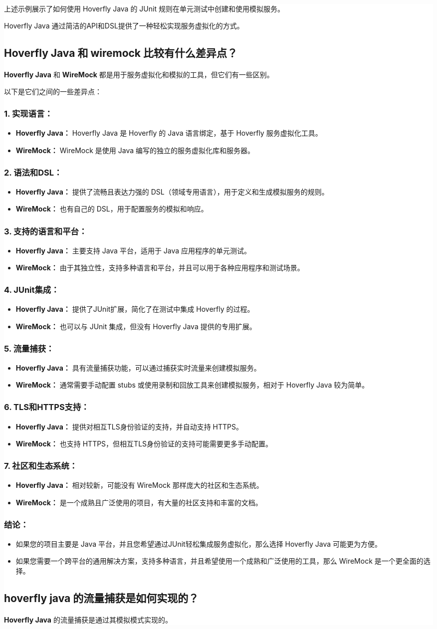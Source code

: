 上述示例展示了如何使用 Hoverfly Java 的 JUnit 规则在单元测试中创建和使用模拟服务。

Hoverfly Java 通过简洁的API和DSL提供了一种轻松实现服务虚拟化的方式。

## Hoverfly Java 和 wiremock 比较有什么差异点？

**Hoverfly Java** 和 **WireMock** 都是用于服务虚拟化和模拟的工具，但它们有一些区别。

以下是它们之间的一些差异点：

### 1. **实现语言：**
- **Hoverfly Java：** Hoverfly Java 是 Hoverfly 的 Java 语言绑定，基于 Hoverfly 服务虚拟化工具。
  
- **WireMock：** WireMock 是使用 Java 编写的独立的服务虚拟化库和服务器。

### 2. **语法和DSL：**
- **Hoverfly Java：** 提供了流畅且表达力强的 DSL（领域专用语言），用于定义和生成模拟服务的规则。
  
- **WireMock：** 也有自己的 DSL，用于配置服务的模拟和响应。

### 3. **支持的语言和平台：**
- **Hoverfly Java：** 主要支持 Java 平台，适用于 Java 应用程序的单元测试。
  
- **WireMock：** 由于其独立性，支持多种语言和平台，并且可以用于各种应用程序和测试场景。

### 4. **JUnit集成：**
- **Hoverfly Java：** 提供了JUnit扩展，简化了在测试中集成 Hoverfly 的过程。

- **WireMock：** 也可以与 JUnit 集成，但没有 Hoverfly Java 提供的专用扩展。

### 5. **流量捕获：**
- **Hoverfly Java：** 具有流量捕获功能，可以通过捕获实时流量来创建模拟服务。

- **WireMock：** 通常需要手动配置 stubs 或使用录制和回放工具来创建模拟服务，相对于 Hoverfly Java 较为简单。

### 6. **TLS和HTTPS支持：**
- **Hoverfly Java：** 提供对相互TLS身份验证的支持，并自动支持 HTTPS。

- **WireMock：** 也支持 HTTPS，但相互TLS身份验证的支持可能需要更多手动配置。

### 7. **社区和生态系统：**
- **Hoverfly Java：** 相对较新，可能没有 WireMock 那样庞大的社区和生态系统。

- **WireMock：** 是一个成熟且广泛使用的项目，有大量的社区支持和丰富的文档。

### 结论：

- 如果您的项目主要是 Java 平台，并且您希望通过JUnit轻松集成服务虚拟化，那么选择 Hoverfly Java 可能更为方便。
  
- 如果您需要一个跨平台的通用解决方案，支持多种语言，并且希望使用一个成熟和广泛使用的工具，那么 WireMock 是一个更全面的选择。

## hoverfly java 的流量捕获是如何实现的？ 

**Hoverfly Java** 的流量捕获是通过其模拟模式实现的。
